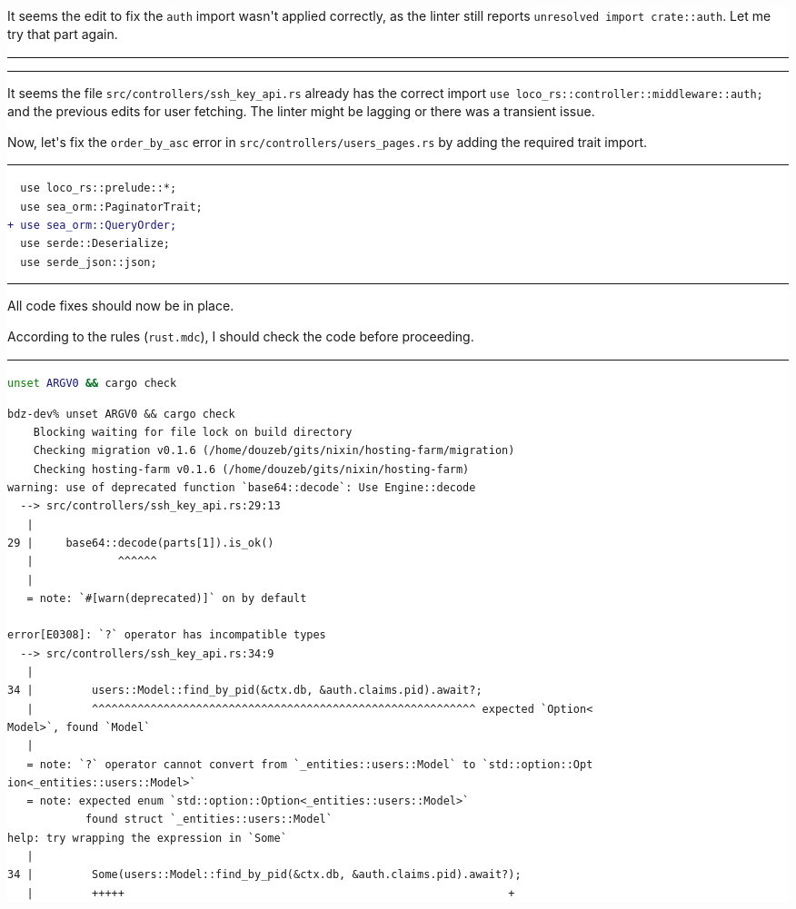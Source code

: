 
It seems the edit to fix the `auth` import wasn't applied correctly, as the linter still reports `unresolved import crate::auth`. Let me try that part again.



---



---

It seems the file `src/controllers/ssh_key_api.rs` already has the correct import `use loco_rs::controller::middleware::auth;` and the previous edits for user fetching. The linter might be lagging or there was a transient issue.

Now, let's fix the `order_by_asc` error in `src/controllers/users_pages.rs` by adding the required trait import.



---

```diff
  use loco_rs::prelude::*;
  use sea_orm::PaginatorTrait;
+ use sea_orm::QueryOrder;
  use serde::Deserialize;
  use serde_json::json;
```

---

All code fixes should now be in place.

According to the rules (`rust.mdc`), I should check the code before proceeding.



---

```bash
unset ARGV0 && cargo check
```

```
bdz-dev% unset ARGV0 && cargo check
    Blocking waiting for file lock on build directory
    Checking migration v0.1.6 (/home/douzeb/gits/nixin/hosting-farm/migration)
    Checking hosting-farm v0.1.6 (/home/douzeb/gits/nixin/hosting-farm)
warning: use of deprecated function `base64::decode`: Use Engine::decode
  --> src/controllers/ssh_key_api.rs:29:13
   |
29 |     base64::decode(parts[1]).is_ok()
   |             ^^^^^^
   |
   = note: `#[warn(deprecated)]` on by default

error[E0308]: `?` operator has incompatible types
  --> src/controllers/ssh_key_api.rs:34:9
   |
34 |         users::Model::find_by_pid(&ctx.db, &auth.claims.pid).await?;
   |         ^^^^^^^^^^^^^^^^^^^^^^^^^^^^^^^^^^^^^^^^^^^^^^^^^^^^^^^^^^^ expected `Option<
Model>`, found `Model`
   |
   = note: `?` operator cannot convert from `_entities::users::Model` to `std::option::Opt
ion<_entities::users::Model>`
   = note: expected enum `std::option::Option<_entities::users::Model>`
            found struct `_entities::users::Model`
help: try wrapping the expression in `Some`
   |
34 |         Some(users::Model::find_by_pid(&ctx.db, &auth.claims.pid).await?);
   |         +++++                                                           +
```